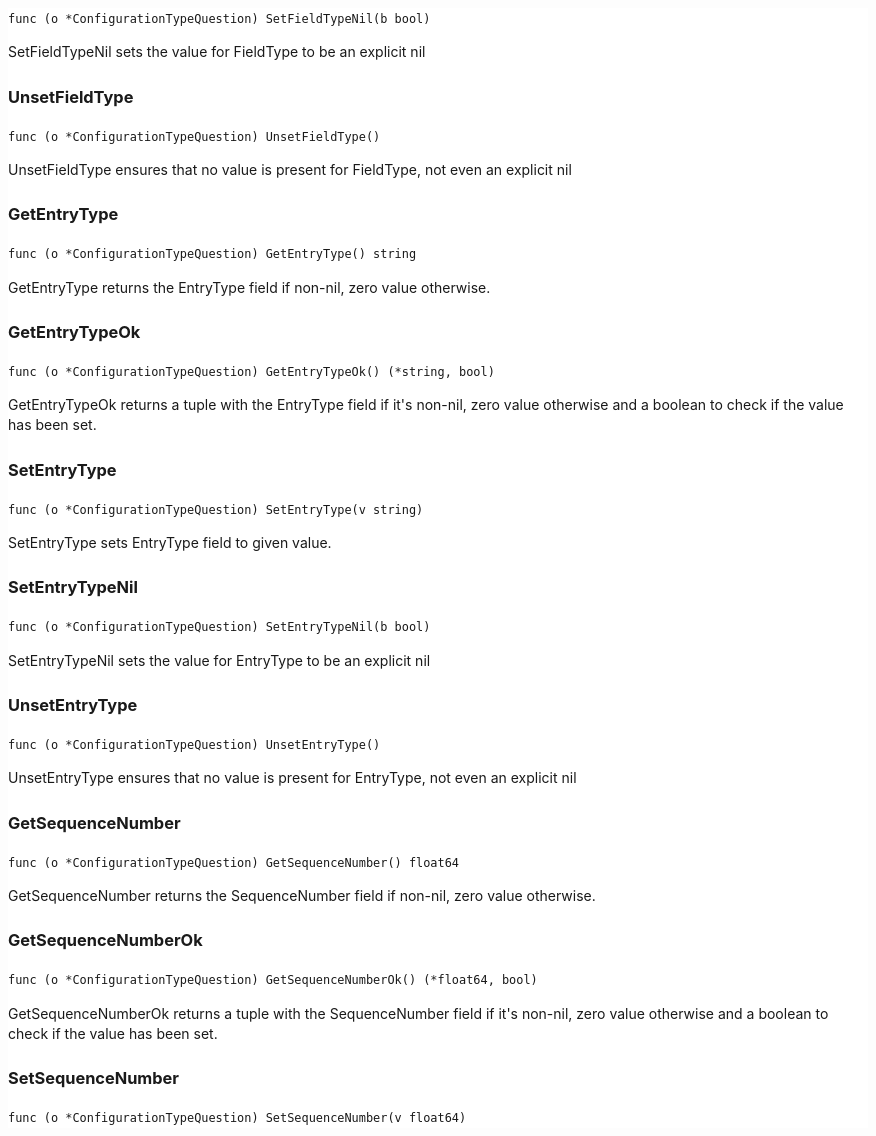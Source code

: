 `func (o *ConfigurationTypeQuestion) SetFieldTypeNil(b bool)`

 SetFieldTypeNil sets the value for FieldType to be an explicit nil

### UnsetFieldType
`func (o *ConfigurationTypeQuestion) UnsetFieldType()`

UnsetFieldType ensures that no value is present for FieldType, not even an explicit nil
### GetEntryType

`func (o *ConfigurationTypeQuestion) GetEntryType() string`

GetEntryType returns the EntryType field if non-nil, zero value otherwise.

### GetEntryTypeOk

`func (o *ConfigurationTypeQuestion) GetEntryTypeOk() (*string, bool)`

GetEntryTypeOk returns a tuple with the EntryType field if it's non-nil, zero value otherwise
and a boolean to check if the value has been set.

### SetEntryType

`func (o *ConfigurationTypeQuestion) SetEntryType(v string)`

SetEntryType sets EntryType field to given value.


### SetEntryTypeNil

`func (o *ConfigurationTypeQuestion) SetEntryTypeNil(b bool)`

 SetEntryTypeNil sets the value for EntryType to be an explicit nil

### UnsetEntryType
`func (o *ConfigurationTypeQuestion) UnsetEntryType()`

UnsetEntryType ensures that no value is present for EntryType, not even an explicit nil
### GetSequenceNumber

`func (o *ConfigurationTypeQuestion) GetSequenceNumber() float64`

GetSequenceNumber returns the SequenceNumber field if non-nil, zero value otherwise.

### GetSequenceNumberOk

`func (o *ConfigurationTypeQuestion) GetSequenceNumberOk() (*float64, bool)`

GetSequenceNumberOk returns a tuple with the SequenceNumber field if it's non-nil, zero value otherwise
and a boolean to check if the value has been set.

### SetSequenceNumber

`func (o *ConfigurationTypeQuestion) SetSequenceNumber(v float64)`
